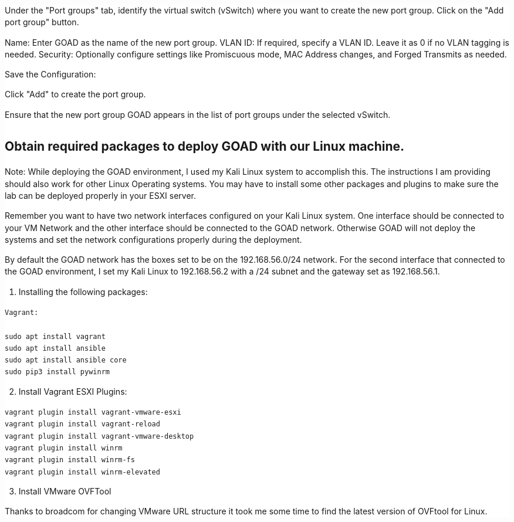 Under the "Port groups" tab, identify the virtual switch (vSwitch) where you want to create the new port group.
Click on the "Add port group" button.

Name: Enter GOAD as the name of the new port group.
VLAN ID: If required, specify a VLAN ID. Leave it as 0 if no VLAN tagging is needed.
Security: Optionally configure settings like Promiscuous mode, MAC Address changes, and Forged Transmits as needed.

Save the Configuration:

Click "Add" to create the port group.

Ensure that the new port group GOAD appears in the list of port groups under the selected vSwitch.

## Obtain required packages to deploy GOAD with our Linux machine.

Note: While deploying the GOAD environment, I used my Kali Linux system to accomplish this. The instructions I am providing should also work for other Linux Operating systems. You may have to install some other packages and plugins to make sure the lab can be deployed properly in your ESXI server. 

Remember you want to have two network interfaces configured on your Kali Linux system. One interface should be connected to your VM Network and the other interface should be connected to the GOAD network. Otherwise GOAD will not deploy the systems and set the network configurations properly during the deployment.

By default the GOAD network has the boxes set to be on the 192.168.56.0/24 network. For the second interface that connected to the GOAD environment, I set my Kali Linux to 192.168.56.2 with a /24 subnet and the gateway set as 192.168.56.1.

1. Installing the following packages: 

```
Vagrant: 

sudo apt install vagrant
sudo apt install ansible
sudo apt install ansible core
sudo pip3 install pywinrm
```

2. Install Vagrant ESXI Plugins: 

```
vagrant plugin install vagrant-vmware-esxi
vagrant plugin install vagrant-reload
vagrant plugin install vagrant-vmware-desktop
vagrant plugin install winrm
vagrant plugin install winrm-fs
vagrant plugin install winrm-elevated
```

3. Install VMware OVFTool

Thanks to broadcom for changing VMware URL structure it took me some time to find the latest version of OVFtool for Linux.
